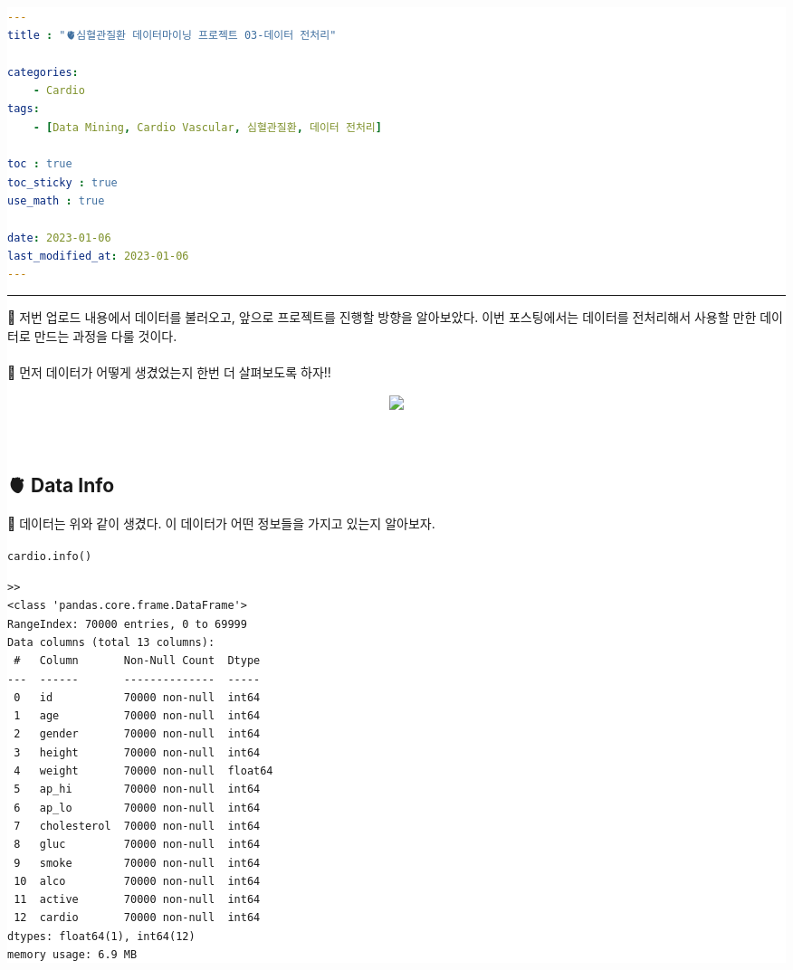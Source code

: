 ```yaml
---
title : "🫀심혈관질환 데이터마이닝 프로젝트 03-데이터 전처리"

categories:
    - Cardio
tags:
    - [Data Mining, Cardio Vascular, 심혈관질환, 데이터 전처리]

toc : true
toc_sticky : true 
use_math : true  

date: 2023-01-06
last_modified_at: 2023-01-06 
---  
```

* * *  


🚨 저번 업로드 내용에서 데이터를 불러오고, 앞으로 프로젝트를 진행할 방향을 알아보았다. 이번 포스팅에서는 데이터를 전처리해서 사용할 만한 데이터로 만드는 과정을 다룰 것이다.<br>  
🚨 먼저 데이터가 어떻게 생겼었는지 한번 더 살펴보도록 하자!!<br>  

<p align="center"><img src="https://user-images.githubusercontent.com/65170165/187675151-ec881540-018a-419d-9737-47c734c8b358.png" width="600" /></p><br>  

  

## 🫀 Data Info  

🚨 데이터는 위와 같이 생겼다. 이 데이터가 어떤 정보들을 가지고 있는지 알아보자.  

```py  
cardio.info()
```  
```  
>>
<class 'pandas.core.frame.DataFrame'>
RangeIndex: 70000 entries, 0 to 69999
Data columns (total 13 columns):
 #   Column       Non-Null Count  Dtype  
---  ------       --------------  -----  
 0   id           70000 non-null  int64  
 1   age          70000 non-null  int64  
 2   gender       70000 non-null  int64  
 3   height       70000 non-null  int64  
 4   weight       70000 non-null  float64
 5   ap_hi        70000 non-null  int64  
 6   ap_lo        70000 non-null  int64  
 7   cholesterol  70000 non-null  int64  
 8   gluc         70000 non-null  int64  
 9   smoke        70000 non-null  int64  
 10  alco         70000 non-null  int64   
 11  active       70000 non-null  int64  
 12  cardio       70000 non-null  int64  
dtypes: float64(1), int64(12)
memory usage: 6.9 MB
```  
